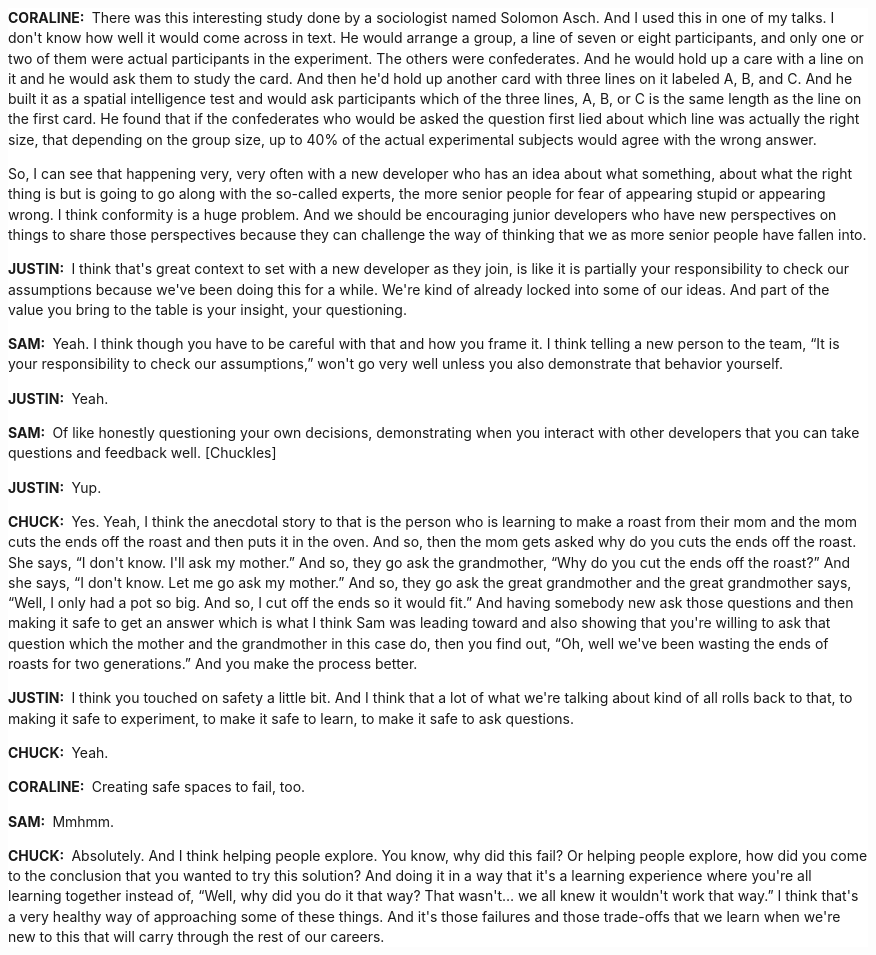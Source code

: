 **CORALINE:&nbsp;** There was this interesting study done by a sociologist named Solomon Asch. And I used this in one of my talks. I don't know how well it would come across in text. He would arrange a group, a line of seven or eight participants, and only one or two of them were actual participants in the experiment. The others were confederates. And he would hold up a care with a line on it and he would ask them to study the card. And then he'd hold up another card with three lines on it labeled A, B, and C. And he built it as a spatial intelligence test and would ask participants which of the three lines, A, B, or C is the same length as the line on the first card. He found that if the confederates who would be asked the question first lied about which line was actually the right size, that depending on the group size, up to 40% of the actual experimental subjects would agree with the wrong answer.

So, I can see that happening very, very often with a new developer who has an idea about what something, about what the right thing is but is going to go along with the so-called experts, the more senior people for fear of appearing stupid or appearing wrong. I think conformity is a huge problem. And we should be encouraging junior developers who have new perspectives on things to share those perspectives because they can challenge the way of thinking that we as more senior people have fallen into.

**JUSTIN:&nbsp;** I think that's great context to set with a new developer as they join, is like it is partially your responsibility to check our assumptions because we've been doing this for a while. We're kind of already locked into some of our ideas. And part of the value you bring to the table is your insight, your questioning.

**SAM:&nbsp;** Yeah. I think though you have to be careful with that and how you frame it. I think telling a new person to the team, “It is your responsibility to check our assumptions,” won't go very well unless you also demonstrate that behavior yourself.

**JUSTIN:&nbsp;** Yeah.

**SAM:&nbsp;** Of like honestly questioning your own decisions, demonstrating when you interact with other developers that you can take questions and feedback well. [Chuckles]

**JUSTIN:&nbsp;** Yup.

**CHUCK:&nbsp;** Yes. Yeah, I think the anecdotal story to that is the person who is learning to make a roast from their mom and the mom cuts the ends off the roast and then puts it in the oven. And so, then the mom gets asked why do you cuts the ends off the roast. She says, “I don't know. I'll ask my mother.” And so, they go ask the grandmother, “Why do you cut the ends off the roast?” And she says, “I don't know. Let me go ask my mother.” And so, they go ask the great grandmother and the great grandmother says, “Well, I only had a pot so big. And so, I cut off the ends so it would fit.” And having somebody new ask those questions and then making it safe to get an answer which is what I think Sam was leading toward and also showing that you're willing to ask that question which the mother and the grandmother in this case do, then you find out, “Oh, well we've been wasting the ends of roasts for two generations.” And you make the process better.

**JUSTIN:&nbsp;** I think you touched on safety a little bit. And I think that a lot of what we're talking about kind of all rolls back to that, to making it safe to experiment, to make it safe to learn, to make it safe to ask questions.

**CHUCK:&nbsp;** Yeah.

**CORALINE:&nbsp;** Creating safe spaces to fail, too.

**SAM:&nbsp;** Mmhmm.

**CHUCK:&nbsp;** Absolutely. And I think helping people explore. You know, why did this fail? Or helping people explore, how did you come to the conclusion that you wanted to try this solution? And doing it in a way that it's a learning experience where you're all learning together instead of, “Well, why did you do it that way? That wasn't… we all knew it wouldn't work that way.” I think that's a very healthy way of approaching some of these things. And it's those failures and those trade-offs that we learn when we're new to this that will carry through the rest of our careers.
